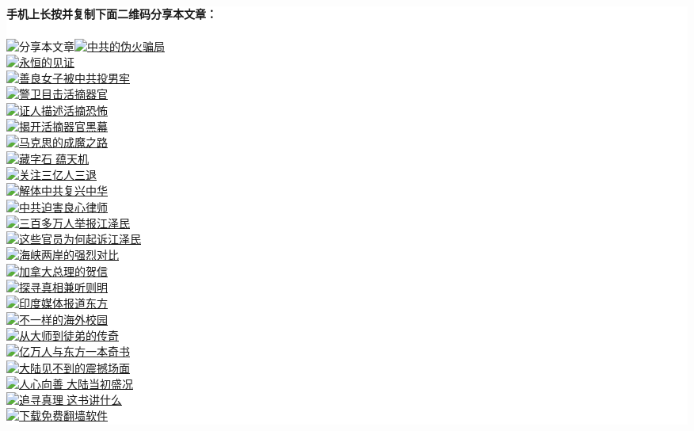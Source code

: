 <strong>手机上长按并复制下面二维码分享本文章：</strong><br><br><img src="https://quickchart.io/qr?size=256&text=https://github.com/1992513/djy/blob/master/gb/23/10/11/n14092569.md%231" title="分享本文章"></td><td VALIGN=TOP><a href="https://github.com/1992513/djy/blob/master/gb/16/1/21/n4622075.md?dfh#1" target="_blank"><img src="https://raw.githubusercontent.com/1992513/djy/master/gb/300/wei-f1.jpg" title="中共的伪火骗局"  alt="中共的伪火骗局"></a><br><a href="https://github.com/1992513/www/blob/master/README.md?dfh#9" target="_blank"><img src="https://raw.githubusercontent.com/1992513/djy/master/gb/300/yong-h.jpg" title="永恒的见证"  alt="永恒的见证"></a><br><a href="https://github.com/1992513/djy/blob/master/gb/13/9/29/n3974789.md?dfh#1" target="_blank"><img src="https://raw.githubusercontent.com/1992513/djy/master/gb/300/shang-lnz.jpg" title="善良女子被中共投男牢"  alt="善良女子被中共投男牢"></a><br><a href="https://github.com/1992513/djy/blob/master/gb/16/3/16/n4663449.md?dfh#1" target="_blank"><img src="https://raw.githubusercontent.com/1992513/djy/master/gb/300/huo-z3.jpg" title="警卫目击活摘器官"  alt="警卫目击活摘器官"></a><br><a href="https://github.com/1992513/djy/blob/master/gb/16/8/7/n8177641.md?dfh#1" target="_blank"><img src="https://raw.githubusercontent.com/1992513/djy/master/gb/300/huo-z4.jpg" title="证人描述活摘恐怖"  alt="证人描述活摘恐怖"></a><br><a href="https://github.com/1992513/djy/blob/master/gb/10/4/19/n2881569.md?dfh#1" target="_blank"><img src="https://raw.githubusercontent.com/1992513/djy/master/gb/300/huo-z1.jpg" title="揭开活摘器官黑幕"  alt="揭开活摘器官黑幕"></a><br><a href="https://github.com/1992513/djy/blob/master/gb/10/11/7/n3077476.md?dfh#1" target="_blank"><img src="https://raw.githubusercontent.com/1992513/djy/master/gb/300/ma-ks.jpg" title="马克思的成魔之路"  alt="马克思的成魔之路"></a><br><a href="https://github.com/1992513/djy/blob/master/gb/14/6/9/n4173977.md?dfh#1" target="_blank"><img src="https://raw.githubusercontent.com/1992513/djy/master/gb/300/chang-zs.jpg" title="藏字石 蕴天机"  alt="藏字石 蕴天机"></a><br><a href="https://github.com/1992513/djy/blob/master/gb/18/5/10/n10381511.md?dfh#1" target="_blank"><img src="https://raw.githubusercontent.com/1992513/djy/master/gb/300/st1.jpg" title="关注三亿人三退"  alt="关注三亿人三退"></a><br><a href="https://github.com/1992513/djy/blob/master/gb/18/3/21/n10237682.md?dfh#1" target="_blank"><img src="https://raw.githubusercontent.com/1992513/djy/master/gb/300/jie-t.jpg" title="解体中共复兴中华"  alt="解体中共复兴中华"></a><br><a href="https://github.com/1992513/djy/blob/master/gb/9/2/9/n2422991.md?dfh#1" target="_blank"><img src="https://raw.githubusercontent.com/1992513/djy/master/gb/300/gao-zs.jpg" title="中共迫害良心律师"  alt="中共迫害良心律师"></a><br><a href="https://github.com/1992513/djy/blob/master/gb/18/12/9/n10900044.md?dfh#1" target="_blank"><img src="https://raw.githubusercontent.com/1992513/djy/master/gb/300/sj1.jpg" title="三百多万人举报江泽民"  alt="三百多万人举报江泽民"></a><br><a href="https://github.com/1992513/djy/blob/master/gb/18/8/28/n10672014.md?dfh#1" target="_blank"><img src="https://raw.githubusercontent.com/1992513/djy/master/gb/300/sj2.jpg" title="这些官员为何起诉江泽民"  alt="这些官员为何起诉江泽民"></a><br><a href="https://github.com/1992513/djy/blob/master/gb/8/12/18/n2367165.md?dfh#1" target="_blank"><img src="https://raw.githubusercontent.com/1992513/djy/master/gb/300/liangan.jpg" title="海峡两岸的强烈对比"  alt="海峡两岸的强烈对比"></a><br><a href="https://github.com/1992513/djy/blob/master/gb/15/12/10/n4593139.md?dfh#1" target="_blank"><img src="https://raw.githubusercontent.com/1992513/djy/master/gb/300/jia-ndzl.jpg" title="加拿大总理的贺信"  alt="加拿大总理的贺信"></a><br><a href="https://github.com/1992513/djy/blob/master/gb/11/6/17/n3289382.md?dfh#1" target="_blank"><img src="https://raw.githubusercontent.com/1992513/djy/master/gb/300/xiao-wd.jpg" title="探寻真相兼听则明"  alt="探寻真相兼听则明"></a><br><a href="https://github.com/1992513/djy/blob/master/gb/18/10/27/n10812623.md?dfh#1" target="_blank"><img src="https://raw.githubusercontent.com/1992513/djy/master/gb/300/yindu.jpg" title="印度媒体报道东方"  alt="印度媒体报道东方"></a><br><a href="https://github.com/1992513/djy/blob/master/gb/18/6/9/n10469652.md?dfh#1" target="_blank"><img src="https://raw.githubusercontent.com/1992513/djy/master/gb/300/xie-j.jpg" title="不一样的海外校园"  alt="不一样的海外校园"></a><br><a href="https://github.com/1992513/djy/blob/master/gb/7/4/5/n1669415.md?dfh#1" target="_blank"><img src="https://raw.githubusercontent.com/1992513/djy/master/gb/300/li-up.jpg" title="从大师到徒弟的传奇"  alt="从大师到徒弟的传奇"></a><br><a href="https://github.com/1992513/djy/blob/master/gb/17/5/26/n9191512.md?dfh#1" target="_blank"><img src="https://raw.githubusercontent.com/1992513/djy/master/gb/300/zfl2.jpg" title="亿万人与东方一本奇书"  alt="亿万人与东方一本奇书"></a><br><a href="https://github.com/1992513/djy/blob/master/gb/13/11/27/n4020290.md?dfh#1" target="_blank"><img src="https://raw.githubusercontent.com/1992513/djy/master/gb/300/zhen-h.jpg" title="大陆见不到的震撼场面"  alt="大陆见不到的震撼场面"></a><br><a href="https://github.com/1992513/djy/blob/master/gb/15/7/17/n4482910.md?dfh#1" target="_blank"><img src="https://raw.githubusercontent.com/1992513/djy/master/gb/300/dalu-sk.jpg" title="人心向善 大陆当初盛况"  alt="人心向善 大陆当初盛况"></a><br><a href="https://github.com/1992513/djy/blob/master/gb/19/1/5/n10955468.md?dfh#1" target="_blank"><img src="https://raw.githubusercontent.com/1992513/djy/master/gb/300/zfl1.jpg" title="追寻真理 这书讲什么"  alt="追寻真理 这书讲什么"></a><br><a href="https://github.com/1992513/www/blob/master/README.md?dfh#1" target="_blank"><img src="https://raw.githubusercontent.com/1992513/djy/master/gb/300/fq1.jpg" title="下载免费翻墙软件"  alt="下载免费翻墙软件"></a><br></td></tr></table>
